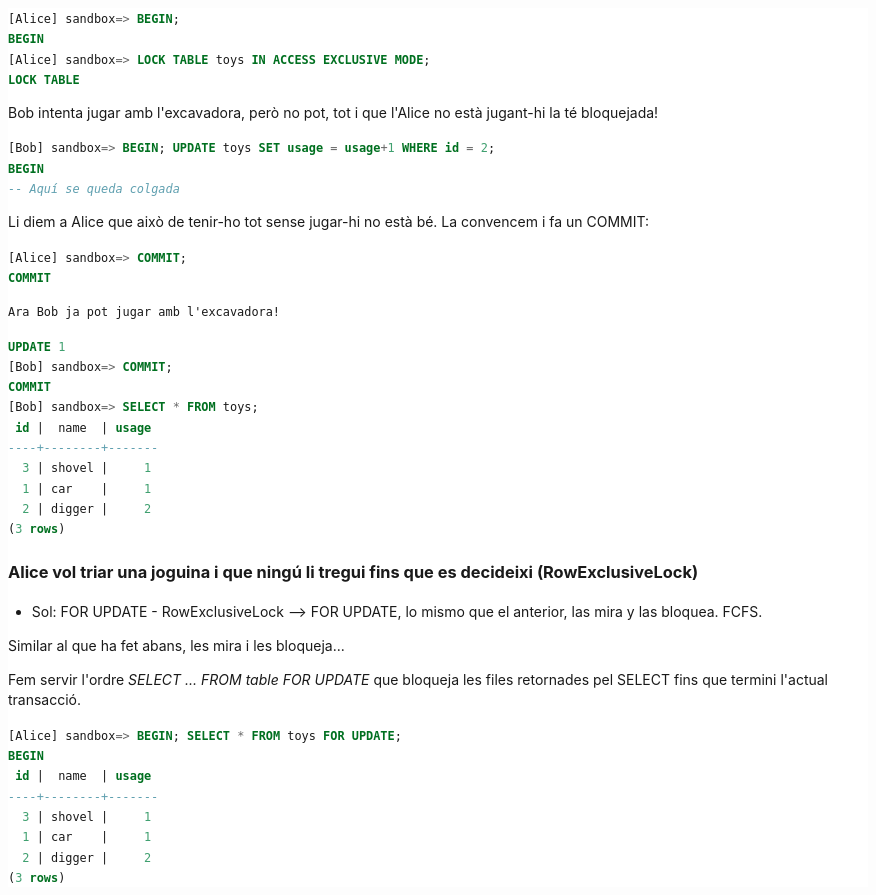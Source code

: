 ```SQL
[Alice] sandbox=> BEGIN;
BEGIN
[Alice] sandbox=> LOCK TABLE toys IN ACCESS EXCLUSIVE MODE;
LOCK TABLE
```

Bob intenta jugar amb l'excavadora, però no pot, tot i que l'Alice no està
jugant-hi la té bloquejada!

```SQL
[Bob] sandbox=> BEGIN; UPDATE toys SET usage = usage+1 WHERE id = 2;
BEGIN
-- Aquí se queda colgada
```

Li diem a Alice que això de tenir-ho tot sense jugar-hi no està bé. La convencem i fa un COMMIT:

```SQL
[Alice] sandbox=> COMMIT;
COMMIT
```

``Ara Bob ja pot jugar amb l'excavadora!``

```SQL
UPDATE 1
[Bob] sandbox=> COMMIT;
COMMIT
[Bob] sandbox=> SELECT * FROM toys;
 id |  name  | usage 
----+--------+-------
  3 | shovel |     1
  1 | car    |     1
  2 | digger |     2
(3 rows)
```

### Alice vol triar una joguina i que ningú li tregui fins que es decideixi (RowExclusiveLock)

* Sol: FOR UPDATE - RowExclusiveLock --> FOR UPDATE, lo mismo que el anterior, las mira y las bloquea. FCFS.

Similar al que ha fet abans, les mira i les bloqueja...

Fem servir l'ordre _SELECT ... FROM table FOR UPDATE_ que 
bloqueja les files retornades pel SELECT fins que termini l'actual transacció.


```SQL
[Alice] sandbox=> BEGIN; SELECT * FROM toys FOR UPDATE;
BEGIN
 id |  name  | usage 
----+--------+-------
  3 | shovel |     1
  1 | car    |     1
  2 | digger |     2
(3 rows)
```
